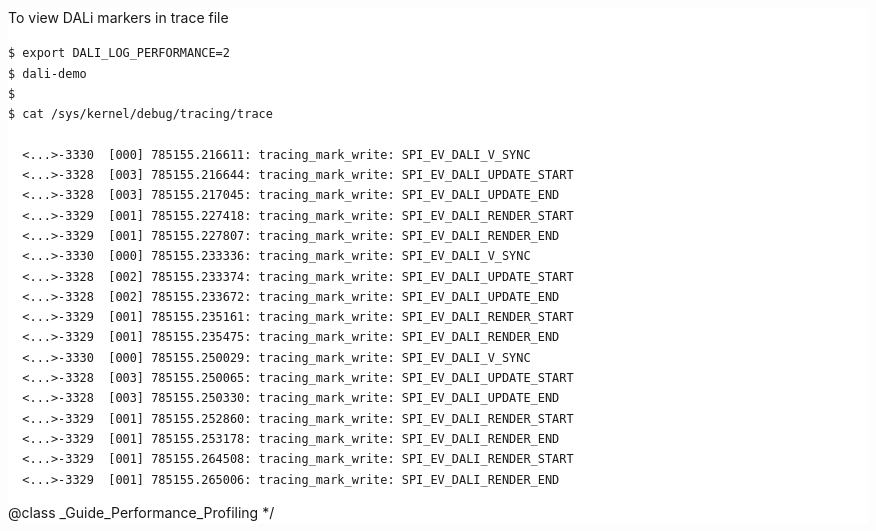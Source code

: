 ~~~
~~~
To view DALi markers in trace file

~~~
$ export DALI_LOG_PERFORMANCE=2
$ dali-demo
$
$ cat /sys/kernel/debug/tracing/trace

  <...>-3330  [000] 785155.216611: tracing_mark_write: SPI_EV_DALI_V_SYNC
  <...>-3328  [003] 785155.216644: tracing_mark_write: SPI_EV_DALI_UPDATE_START
  <...>-3328  [003] 785155.217045: tracing_mark_write: SPI_EV_DALI_UPDATE_END
  <...>-3329  [001] 785155.227418: tracing_mark_write: SPI_EV_DALI_RENDER_START
  <...>-3329  [001] 785155.227807: tracing_mark_write: SPI_EV_DALI_RENDER_END
  <...>-3330  [000] 785155.233336: tracing_mark_write: SPI_EV_DALI_V_SYNC
  <...>-3328  [002] 785155.233374: tracing_mark_write: SPI_EV_DALI_UPDATE_START
  <...>-3328  [002] 785155.233672: tracing_mark_write: SPI_EV_DALI_UPDATE_END
  <...>-3329  [001] 785155.235161: tracing_mark_write: SPI_EV_DALI_RENDER_START
  <...>-3329  [001] 785155.235475: tracing_mark_write: SPI_EV_DALI_RENDER_END
  <...>-3330  [000] 785155.250029: tracing_mark_write: SPI_EV_DALI_V_SYNC
  <...>-3328  [003] 785155.250065: tracing_mark_write: SPI_EV_DALI_UPDATE_START
  <...>-3328  [003] 785155.250330: tracing_mark_write: SPI_EV_DALI_UPDATE_END
  <...>-3329  [001] 785155.252860: tracing_mark_write: SPI_EV_DALI_RENDER_START
  <...>-3329  [001] 785155.253178: tracing_mark_write: SPI_EV_DALI_RENDER_END
  <...>-3329  [001] 785155.264508: tracing_mark_write: SPI_EV_DALI_RENDER_START
  <...>-3329  [001] 785155.265006: tracing_mark_write: SPI_EV_DALI_RENDER_END
~~~
@class _Guide_Performance_Profiling
*/


